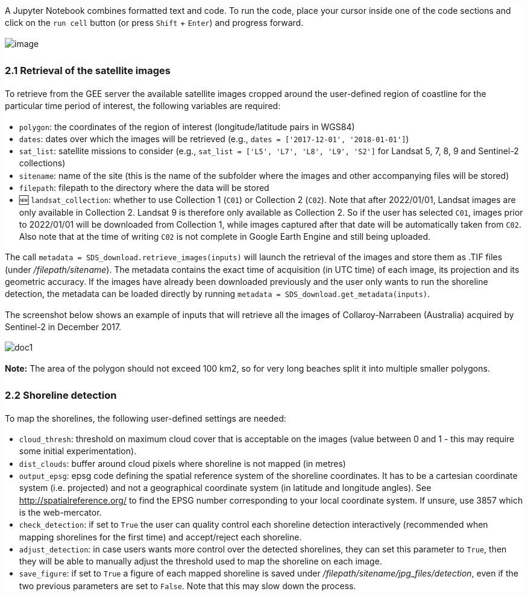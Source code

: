 A Jupyter Notebook combines formatted text and code. To run the code, place your cursor inside one of the code sections and click on the `run cell` button (or press `Shift` + `Enter`) and progress forward.

![image](https://user-images.githubusercontent.com/7217258/165960239-e8870f7e-0dab-416e-bbdd-089b136b7d20.png)


### 2.1 Retrieval of the satellite images

To retrieve from the GEE server the available satellite images cropped around the user-defined region of coastline for the particular time period of interest, the following variables are required:

- `polygon`: the coordinates of the region of interest (longitude/latitude pairs in WGS84)
- `dates`: dates over which the images will be retrieved (e.g., `dates = ['2017-12-01', '2018-01-01']`)
- `sat_list`: satellite missions to consider (e.g., `sat_list = ['L5', 'L7', 'L8', 'L9', 'S2']` for Landsat 5, 7, 8, 9 and Sentinel-2 collections)
- `sitename`: name of the site (this is the name of the subfolder where the images and other accompanying files will be stored)
- `filepath`: filepath to the directory where the data will be stored
- :new: `landsat_collection`: whether to use Collection 1 (`C01`) or Collection 2 (`C02`). Note that after 2022/01/01, Landsat images are only available in Collection 2. Landsat 9 is therefore only available as Collection 2. So if the user has selected `C01`, images prior to 2022/01/01 will be downloaded from Collection 1, while images captured after that date will be automatically taken from `C02`. Also note that at the time of writing `C02` is not complete in Google Earth Engine and still being uploaded.

The call `metadata = SDS_download.retrieve_images(inputs)` will launch the retrieval of the images and store them as .TIF files (under */filepath/sitename*). The metadata contains the exact time of acquisition (in UTC time) of each image, its projection and its geometric accuracy. If the images have already been downloaded previously and the user only wants to run the shoreline detection, the metadata can be loaded directly by running `metadata = SDS_download.get_metadata(inputs)`.

The screenshot below shows an example of inputs that will retrieve all the images of Collaroy-Narrabeen (Australia) acquired by Sentinel-2 in December 2017.

![doc1](https://user-images.githubusercontent.com/7217258/166197244-9f41de17-f387-40a6-945e-8a78b581c4b1.png)

**Note:** The area of the polygon should not exceed 100 km2, so for very long beaches split it into multiple smaller polygons.

### 2.2 Shoreline detection

To map the shorelines, the following user-defined settings are needed:

- `cloud_thresh`: threshold on maximum cloud cover that is acceptable on the images (value between 0 and 1 - this may require some initial experimentation).
- `dist_clouds`: buffer around cloud pixels where shoreline is not mapped (in metres)
- `output_epsg`: epsg code defining the spatial reference system of the shoreline coordinates. It has to be a cartesian coordinate system (i.e. projected) and not a geographical coordinate system (in latitude and longitude angles). See http://spatialreference.org/ to find the EPSG number corresponding to your local coordinate system. If unsure, use 3857 which is the web-mercator.
- `check_detection`: if set to `True` the user can quality control each shoreline detection interactively (recommended when mapping shorelines for the first time) and accept/reject each shoreline.
- `adjust_detection`: in case users wants more control over the detected shorelines, they can set this parameter to `True`, then they will be able to manually adjust the threshold used to map the shoreline on each image.
- `save_figure`: if set to `True` a figure of each mapped shoreline is saved under */filepath/sitename/jpg_files/detection*, even if the two previous parameters are set to `False`. Note that this may slow down the process.
